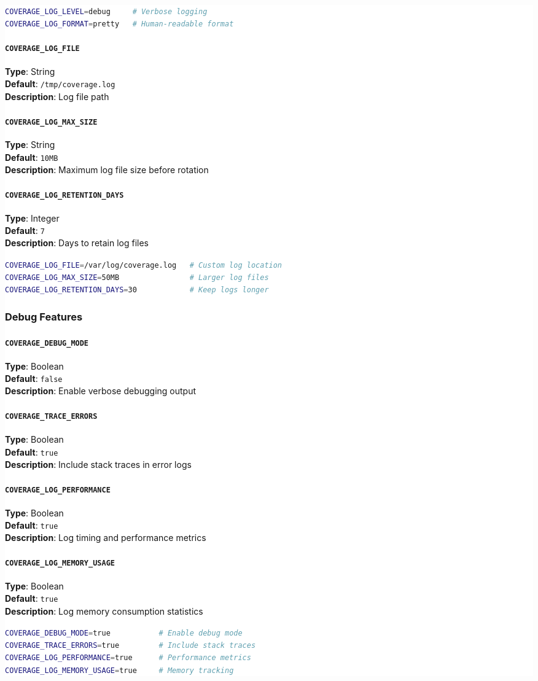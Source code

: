 ```bash
COVERAGE_LOG_LEVEL=debug     # Verbose logging
COVERAGE_LOG_FORMAT=pretty   # Human-readable format
```

#### `COVERAGE_LOG_FILE`
**Type**: String  
**Default**: `/tmp/coverage.log`  
**Description**: Log file path

#### `COVERAGE_LOG_MAX_SIZE`
**Type**: String  
**Default**: `10MB`  
**Description**: Maximum log file size before rotation

#### `COVERAGE_LOG_RETENTION_DAYS`
**Type**: Integer  
**Default**: `7`  
**Description**: Days to retain log files

```bash
COVERAGE_LOG_FILE=/var/log/coverage.log   # Custom log location
COVERAGE_LOG_MAX_SIZE=50MB                # Larger log files
COVERAGE_LOG_RETENTION_DAYS=30            # Keep logs longer
```

### Debug Features

#### `COVERAGE_DEBUG_MODE`
**Type**: Boolean  
**Default**: `false`  
**Description**: Enable verbose debugging output

#### `COVERAGE_TRACE_ERRORS`
**Type**: Boolean  
**Default**: `true`  
**Description**: Include stack traces in error logs

#### `COVERAGE_LOG_PERFORMANCE`
**Type**: Boolean  
**Default**: `true`  
**Description**: Log timing and performance metrics

#### `COVERAGE_LOG_MEMORY_USAGE`
**Type**: Boolean  
**Default**: `true`  
**Description**: Log memory consumption statistics

```bash
COVERAGE_DEBUG_MODE=true           # Enable debug mode
COVERAGE_TRACE_ERRORS=true         # Include stack traces
COVERAGE_LOG_PERFORMANCE=true      # Performance metrics
COVERAGE_LOG_MEMORY_USAGE=true     # Memory tracking
```
